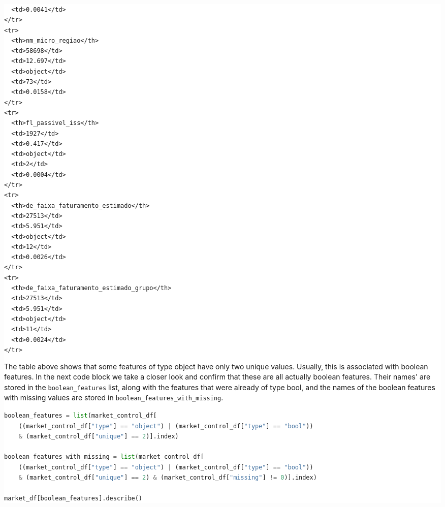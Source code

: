       <td>0.0041</td>
    </tr>
    <tr>
      <th>nm_micro_regiao</th>
      <td>58698</td>
      <td>12.697</td>
      <td>object</td>
      <td>73</td>
      <td>0.0158</td>
    </tr>
    <tr>
      <th>fl_passivel_iss</th>
      <td>1927</td>
      <td>0.417</td>
      <td>object</td>
      <td>2</td>
      <td>0.0004</td>
    </tr>
    <tr>
      <th>de_faixa_faturamento_estimado</th>
      <td>27513</td>
      <td>5.951</td>
      <td>object</td>
      <td>12</td>
      <td>0.0026</td>
    </tr>
    <tr>
      <th>de_faixa_faturamento_estimado_grupo</th>
      <td>27513</td>
      <td>5.951</td>
      <td>object</td>
      <td>11</td>
      <td>0.0024</td>
    </tr>
  </tbody>
</table>
</div>



The table above shows that some features of type object have only two unique values. Usually, this is associated with boolean features. In the next code block we take a closer look and confirm that these are all actually boolean features. Their names' are stored in the `boolean_features` list, along with the features that were already of type bool, and the names of the boolean features with missing values are stored in `boolean_features_with_missing`.


```python
boolean_features = list(market_control_df[
    ((market_control_df["type"] == "object") | (market_control_df["type"] == "bool"))
    & (market_control_df["unique"] == 2)].index)

boolean_features_with_missing = list(market_control_df[
    ((market_control_df["type"] == "object") | (market_control_df["type"] == "bool"))
    & (market_control_df["unique"] == 2) & (market_control_df["missing"] != 0)].index)

market_df[boolean_features].describe()
```
